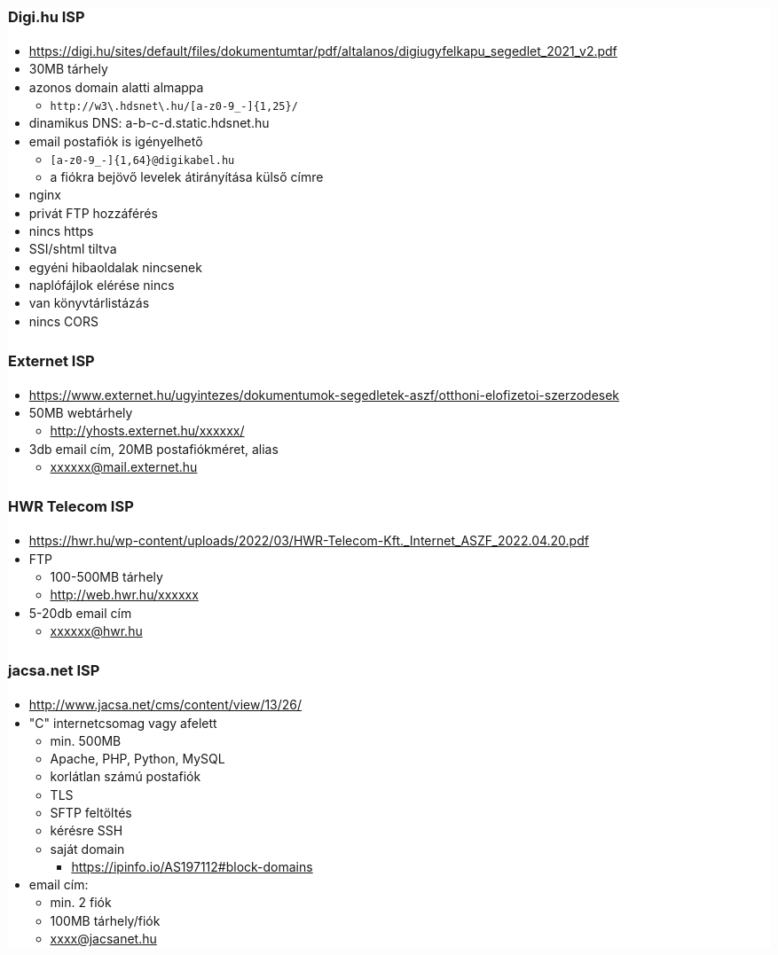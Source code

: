 ### Digi.hu ISP

* https://digi.hu/sites/default/files/dokumentumtar/pdf/altalanos/digiugyfelkapu_segedlet_2021_v2.pdf
* 30MB tárhely
* azonos domain alatti almappa
  * `http://w3\.hdsnet\.hu/[a-z0-9_-]{1,25}/`
* dinamikus DNS: a-b-c-d.static.hdsnet.hu
* email postafiók is igényelhető
  * `[a-z0-9_-]{1,64}@digikabel.hu`
  * a fiókra bejövő levelek átirányítása külső címre
* nginx
* privát FTP hozzáférés
* nincs https
* SSI/shtml tiltva
* egyéni hibaoldalak nincsenek
* naplófájlok elérése nincs
* van könyvtárlistázás
* nincs CORS

### Externet ISP

* https://www.externet.hu/ugyintezes/dokumentumok-segedletek-aszf/otthoni-elofizetoi-szerzodesek
* 50MB webtárhely
  * http://yhosts.externet.hu/xxxxxx/
* 3db email cím, 20MB postafiókméret, alias
  * xxxxxx@mail.externet.hu

### HWR Telecom ISP

* https://hwr.hu/wp-content/uploads/2022/03/HWR-Telecom-Kft._Internet_ASZF_2022.04.20.pdf
* FTP
  * 100-500MB tárhely
  * http://web.hwr.hu/xxxxxx
* 5-20db email cím
  * xxxxxx@hwr.hu

### jacsa.net ISP

* http://www.jacsa.net/cms/content/view/13/26/
* "C" internetcsomag vagy afelett
  * min. 500MB
  * Apache, PHP, Python, MySQL
  * korlátlan számú postafiók
  * TLS
  * SFTP feltöltés
  * kérésre SSH
  * saját domain
    * https://ipinfo.io/AS197112#block-domains
* email cím:
  * min. 2 fiók
  * 100MB tárhely/fiók
  * xxxx@jacsanet.hu
